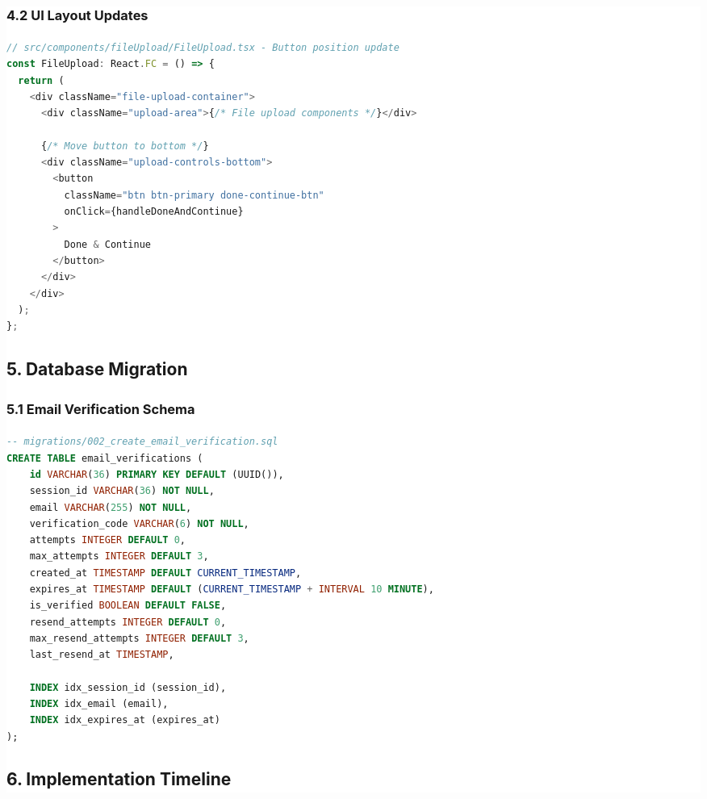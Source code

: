 ### 4.2 UI Layout Updates

```typescript
// src/components/fileUpload/FileUpload.tsx - Button position update
const FileUpload: React.FC = () => {
  return (
    <div className="file-upload-container">
      <div className="upload-area">{/* File upload components */}</div>

      {/* Move button to bottom */}
      <div className="upload-controls-bottom">
        <button
          className="btn btn-primary done-continue-btn"
          onClick={handleDoneAndContinue}
        >
          Done & Continue
        </button>
      </div>
    </div>
  );
};
```

## 5. Database Migration

### 5.1 Email Verification Schema

```sql
-- migrations/002_create_email_verification.sql
CREATE TABLE email_verifications (
    id VARCHAR(36) PRIMARY KEY DEFAULT (UUID()),
    session_id VARCHAR(36) NOT NULL,
    email VARCHAR(255) NOT NULL,
    verification_code VARCHAR(6) NOT NULL,
    attempts INTEGER DEFAULT 0,
    max_attempts INTEGER DEFAULT 3,
    created_at TIMESTAMP DEFAULT CURRENT_TIMESTAMP,
    expires_at TIMESTAMP DEFAULT (CURRENT_TIMESTAMP + INTERVAL 10 MINUTE),
    is_verified BOOLEAN DEFAULT FALSE,
    resend_attempts INTEGER DEFAULT 0,
    max_resend_attempts INTEGER DEFAULT 3,
    last_resend_at TIMESTAMP,

    INDEX idx_session_id (session_id),
    INDEX idx_email (email),
    INDEX idx_expires_at (expires_at)
);
```

## 6. Implementation Timeline
